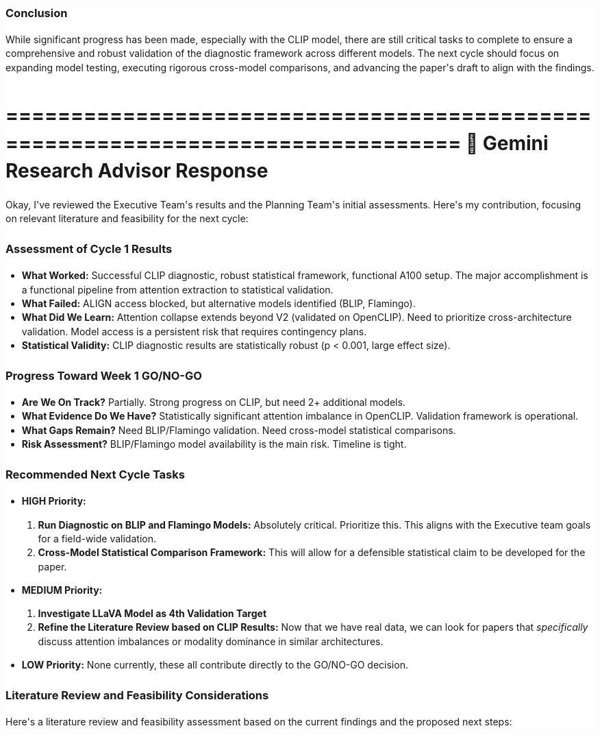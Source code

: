 ### Conclusion
While significant progress has been made, especially with the CLIP model, there are still critical tasks to complete to ensure a comprehensive and robust validation of the diagnostic framework across different models. The next cycle should focus on expanding model testing, executing rigorous cross-model comparisons, and advancing the paper's draft to align with the findings.


================================================================================
📝 Gemini Research Advisor Response
================================================================================
Okay, I've reviewed the Executive Team's results and the Planning Team's initial assessments. Here's my contribution, focusing on relevant literature and feasibility for the next cycle:

### Assessment of Cycle 1 Results

*   **What Worked:** Successful CLIP diagnostic, robust statistical framework, functional A100 setup. The major accomplishment is a functional pipeline from attention extraction to statistical validation.
*   **What Failed:** ALIGN access blocked, but alternative models identified (BLIP, Flamingo).
*   **What Did We Learn:** Attention collapse extends beyond V2 (validated on OpenCLIP). Need to prioritize cross-architecture validation. Model access is a persistent risk that requires contingency plans.
*   **Statistical Validity:** CLIP diagnostic results are statistically robust (p < 0.001, large effect size).

### Progress Toward Week 1 GO/NO-GO

*   **Are We On Track?** Partially. Strong progress on CLIP, but need 2+ additional models.
*   **What Evidence Do We Have?** Statistically significant attention imbalance in OpenCLIP. Validation framework is operational.
*   **What Gaps Remain?** Need BLIP/Flamingo validation. Need cross-model statistical comparisons.
*   **Risk Assessment?** BLIP/Flamingo model availability is the main risk. Timeline is tight.

### Recommended Next Cycle Tasks

*   **HIGH Priority:**
    1.  **Run Diagnostic on BLIP and Flamingo Models:** Absolutely critical. Prioritize this.  This aligns with the Executive team goals for a field-wide validation.
    2.  **Cross-Model Statistical Comparison Framework:** This will allow for a defensible statistical claim to be developed for the paper.

*   **MEDIUM Priority:**
    1.  **Investigate LLaVA Model as 4th Validation Target**
    2.  **Refine the Literature Review based on CLIP Results:** Now that we have real data, we can look for papers that *specifically* discuss attention imbalances or modality dominance in similar architectures.

*   **LOW Priority:**  None currently, these all contribute directly to the GO/NO-GO decision.

### Literature Review and Feasibility Considerations

Here's a literature review and feasibility assessment based on the current findings and the proposed next steps:
